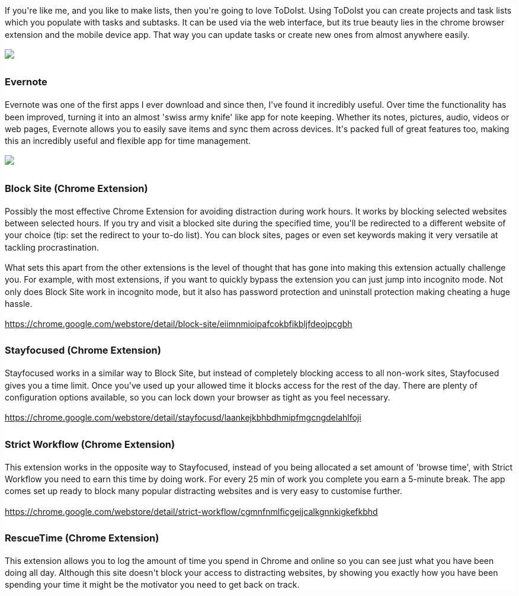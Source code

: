 If you're like me, and you like to make lists, then you're going to love ToDoIst. Using ToDoIst you can create projects and task lists which you populate with tasks and subtasks. It can be used via the web interface, but its true beauty lies in the chrome browser extension and the mobile device app. That way you can update tasks or create new ones from almost anywhere easily.

![](http://www.ekm.com/blog/wp-content/uploads/2017/02/Todoist-Android-e1486724426200.png)

### **Evernote**

Evernote was one of the first apps I ever download and since then, I've found it incredibly useful. Over time the functionality has been improved, turning it into an almost 'swiss army knife' like app for note keeping. Whether its notes, pictures, audio, videos or web pages, Evernote allows you to easily save items and sync them across devices. It's packed full of great features too, making this an incredibly useful and flexible app for time management.

![](http://www.ekm.com/blog/wp-content/uploads/2017/02/evernote.jpg)

### **Block Site (Chrome Extension)**

Possibly the most effective Chrome Extension for avoiding distraction during work hours. It works by blocking selected websites between selected hours. If you try and visit a blocked site during the specified time, you'll be redirected to a different website of your choice (tip: set the redirect to your to-do list). You can block sites, pages or even set keywords making it very versatile at tackling procrastination.

What sets this apart from the other extensions is the level of thought that has gone into making this extension actually challenge you. For example, with most extensions, if you want to quickly bypass the extension you can just jump into incognito mode. Not only does Block Site work in incognito mode, but it also has password protection and uninstall protection making cheating a huge hassle.

<https://chrome.google.com/webstore/detail/block-site/eiimnmioipafcokbfikbljfdeojpcgbh>

### **Stayfocused (Chrome Extension)**

Stayfocused works in a similar way to Block Site, but instead of completely blocking access to all non-work sites, Stayfocused gives you a time limit. Once you've used up your allowed time it blocks access for the rest of the day. There are plenty of configuration options available, so you can lock down your browser as tight as you feel necessary.

<https://chrome.google.com/webstore/detail/stayfocusd/laankejkbhbdhmipfmgcngdelahlfoji>

### **Strict Workflow (Chrome Extension)**

This extension works in the opposite way to Stayfocused, instead of you being allocated a set amount of 'browse time', with Strict Workflow you need to earn this time by doing work. For every 25 min of work you complete you earn a 5-minute break. The app comes set up ready to block many popular distracting websites and is very easy to customise further.

<https://chrome.google.com/webstore/detail/strict-workflow/cgmnfnmlficgeijcalkgnnkigkefkbhd>

### **RescueTime (Chrome Extension)**

This extension allows you to log the amount of time you spend in Chrome and online so you can see just what you have been doing all day. Although this site doesn't block your access to distracting websites, by showing you exactly how you have been spending your time it might be the motivator you need to get back on track.
